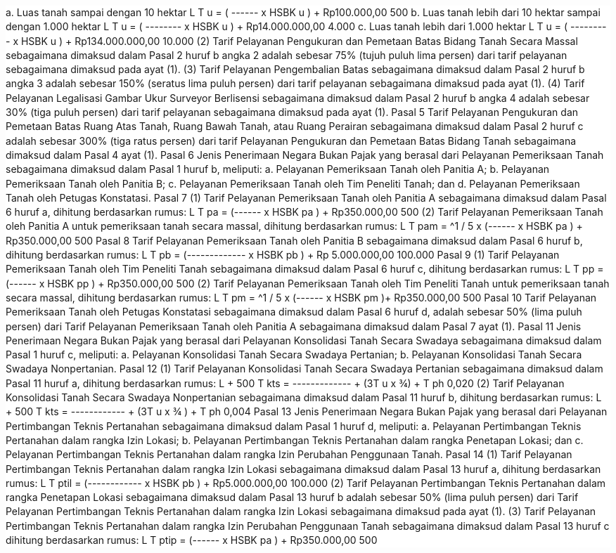 a. Luas tanah sampai dengan 10 hektar L T u = ( ------ x HSBK u ) + Rp100.000,00 500 b. Luas tanah lebih dari 10 hektar sampai dengan 1.000 hektar L T u = ( -------- x HSBK u ) + Rp14.000.000,00 4.000 c. Luas tanah lebih dari 1.000 hektar L T u = ( --------- x HSBK u ) + Rp134.000.000,00 10.000 (2) Tarif Pelayanan Pengukuran dan Pemetaan Batas Bidang Tanah Secara Massal sebagaimana dimaksud dalam Pasal 2 huruf b angka 2 adalah sebesar 75% (tujuh puluh lima persen) dari tarif pelayanan sebagaimana dimaksud pada ayat (1).
(3) Tarif Pelayanan Pengembalian Batas sebagaimana dimaksud dalam Pasal 2 huruf b angka 3 adalah sebesar 150% (seratus lima puluh persen) dari tarif pelayanan sebagaimana dimaksud pada ayat (1).
(4) Tarif Pelayanan Legalisasi Gambar Ukur Surveyor Berlisensi sebagaimana dimaksud dalam Pasal 2 huruf b angka 4 adalah sebesar 30% (tiga puluh persen) dari tarif pelayanan sebagaimana dimaksud pada ayat (1).
Pasal 5
Tarif Pelayanan Pengukuran dan Pemetaan Batas Ruang Atas Tanah, Ruang Bawah Tanah, atau Ruang Perairan sebagaimana dimaksud dalam Pasal 2 huruf c adalah sebesar 300% (tiga ratus persen) dari tarif Pelayanan Pengukuran dan Pemetaan Batas Bidang Tanah sebagaimana dimaksud dalam Pasal 4 ayat (1).
Pasal 6
Jenis Penerimaan Negara Bukan Pajak yang berasal dari Pelayanan Pemeriksaan Tanah sebagaimana dimaksud dalam Pasal 1 huruf b, meliputi:
a. Pelayanan Pemeriksaan Tanah oleh Panitia A;
b. Pelayanan Pemeriksaan Tanah oleh Panitia B;
c. Pelayanan Pemeriksaan Tanah oleh Tim Peneliti Tanah; dan
d. Pelayanan Pemeriksaan Tanah oleh Petugas Konstatasi.
Pasal 7
(1) Tarif Pelayanan Pemeriksaan Tanah oleh Panitia A sebagaimana dimaksud dalam Pasal 6 huruf a, dihitung berdasarkan rumus: L T pa = (------ x HSBK pa ) + Rp350.000,00 500 (2) Tarif Pelayanan Pemeriksaan Tanah oleh Panitia A untuk pemeriksaan tanah secara massal, dihitung berdasarkan rumus: L T pam = ^1 / 5 x (------ x HSBK pa ) + Rp350.000,00 500
Pasal 8
Tarif Pelayanan Pemeriksaan Tanah oleh Panitia B sebagaimana dimaksud dalam Pasal 6 huruf b, dihitung berdasarkan rumus: L T pb = (------------- x HSBK pb ) + Rp 5.000.000,00 100.000
Pasal 9
(1) Tarif Pelayanan Pemeriksaan Tanah oleh Tim Peneliti Tanah sebagaimana dimaksud dalam Pasal 6 huruf c, dihitung berdasarkan rumus: L T pp = (------ x HSBK pp ) + Rp350.000,00 500 (2) Tarif Pelayanan Pemeriksaan Tanah oleh Tim Peneliti Tanah untuk pemeriksaan tanah secara massal, dihitung berdasarkan rumus: L T pm = ^1 / 5 x (------ x HSBK pm )+ Rp350.000,00 500
Pasal 10
Tarif Pelayanan Pemeriksaan Tanah oleh Petugas Konstatasi sebagaimana dimaksud dalam Pasal 6 huruf d, adalah sebesar 50% (lima puluh persen) dari Tarif Pelayanan Pemeriksaan Tanah oleh Panitia A sebagaimana dimaksud dalam Pasal 7 ayat (1).
Pasal 11
Jenis Penerimaan Negara Bukan Pajak yang berasal dari Pelayanan Konsolidasi Tanah Secara Swadaya sebagaimana dimaksud dalam Pasal 1 huruf c, meliputi:
a. Pelayanan Konsolidasi Tanah Secara Swadaya Pertanian;
b. Pelayanan Konsolidasi Tanah Secara Swadaya Nonpertanian.
Pasal 12
(1) Tarif Pelayanan Konsolidasi Tanah Secara Swadaya Pertanian sebagaimana dimaksud dalam Pasal 11 huruf a, dihitung berdasarkan rumus: L + 500 T kts = ------------- + (3T u x ¾) + T ph 0,020 (2) Tarif Pelayanan Konsolidasi Tanah Secara Swadaya Nonpertanian sebagaimana dimaksud dalam Pasal 11 huruf b, dihitung berdasarkan rumus: L + 500 T kts = ------------ + (3T u x ¾ ) + T ph 0,004
Pasal 13
Jenis Penerimaan Negara Bukan Pajak yang berasal dari Pelayanan Pertimbangan Teknis Pertanahan sebagaimana dimaksud dalam Pasal 1 huruf d, meliputi:
a. Pelayanan Pertimbangan Teknis Pertanahan dalam rangka Izin Lokasi;
b. Pelayanan Pertimbangan Teknis Pertanahan dalam rangka Penetapan Lokasi; dan
c. Pelayanan Pertimbangan Teknis Pertanahan dalam rangka Izin Perubahan Penggunaan Tanah.
Pasal 14
(1) Tarif Pelayanan Pertimbangan Teknis Pertanahan dalam rangka Izin Lokasi sebagaimana dimaksud dalam Pasal 13 huruf a, dihitung berdasarkan rumus: L T ptil = (------------ x HSBK pb ) + Rp5.000.000,00 100.000 (2) Tarif Pelayanan Pertimbangan Teknis Pertanahan dalam rangka Penetapan Lokasi sebagaimana dimaksud dalam Pasal 13 huruf b adalah sebesar 50% (lima puluh persen) dari Tarif Pelayanan Pertimbangan Teknis Pertanahan dalam rangka Izin Lokasi sebagaimana dimaksud pada ayat (1).
(3) Tarif Pelayanan Pertimbangan Teknis Pertanahan dalam rangka Izin Perubahan Penggunaan Tanah sebagaimana dimaksud dalam Pasal 13 huruf c dihitung berdasarkan rumus: L T ptip = (------ x HSBK pa ) + Rp350.000,00 500